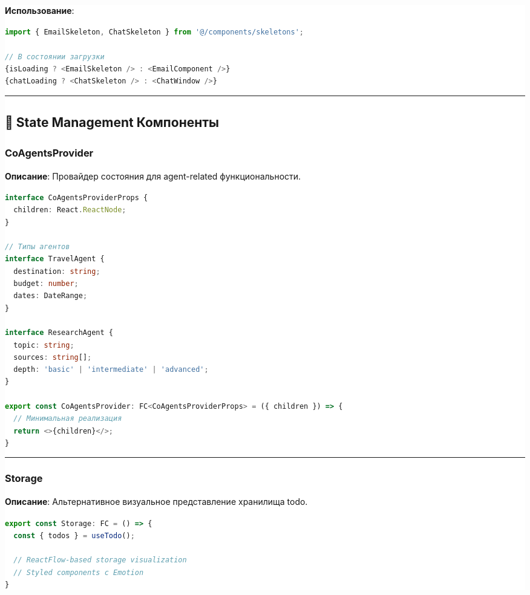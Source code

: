 **Использование**:
```typescript
import { EmailSkeleton, ChatSkeleton } from '@/components/skeletons';

// В состоянии загрузки
{isLoading ? <EmailSkeleton /> : <EmailComponent />}
{chatLoading ? <ChatSkeleton /> : <ChatWindow />}
```

---

## 🔄 State Management Компоненты

### CoAgentsProvider

**Описание**: Провайдер состояния для agent-related функциональности.

```typescript
interface CoAgentsProviderProps {
  children: React.ReactNode;
}

// Типы агентов
interface TravelAgent {
  destination: string;
  budget: number;
  dates: DateRange;
}

interface ResearchAgent {
  topic: string;
  sources: string[];
  depth: 'basic' | 'intermediate' | 'advanced';
}

export const CoAgentsProvider: FC<CoAgentsProviderProps> = ({ children }) => {
  // Минимальная реализация
  return <>{children}</>;
}
```

---

### Storage

**Описание**: Альтернативное визуальное представление хранилища todo.

```typescript
export const Storage: FC = () => {
  const { todos } = useTodo();
  
  // ReactFlow-based storage visualization
  // Styled components с Emotion
}
```
